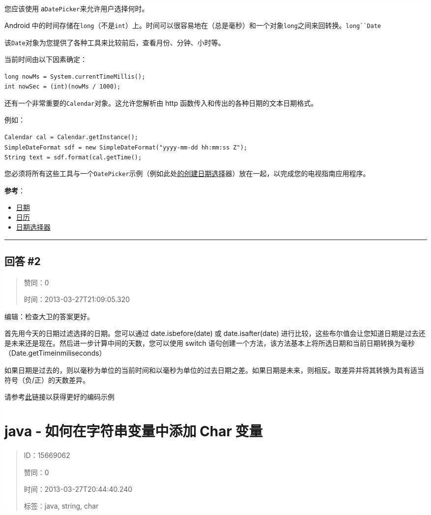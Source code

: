 您应该使用 a`DatePicker`来允许用户选择何时。

Android 中的时间存储在`long`（不是`int`）上。时间可以很容易地在（总是毫秒）和一个对象`long`之间来回转换。`long``Date`

该`Date`对象为您提供了各种工具来比较前后，查看月份、分钟、小时等。

当前时间由以下因素确定：

```
long nowMs = System.currentTimeMillis();
int nowSec = (int)(nowMs / 1000); 
```

还有一个非常重要的`Calendar`对象。这允许您解析由 http 函数传入和传出的各种日期的文本日期格式。

例如：

```
Calendar cal = Calendar.getInstance();
SimpleDateFormat sdf = new SimpleDateFormat("yyyy-mm-dd hh:mm:ss Z");
String text = sdf.format(cal.getTime(); 
```

您必须将所有这些工具与一个`DatePicker`示例（例如此处[的创建日期选择](http://developer.android.com/guide/topics/ui/controls/pickers.html)器）放在一起，以完成您的电视指南应用程序。

**参考**：

*   [日期](http://developer.android.com/reference/java/util/Date.html)
*   [日历](http://developer.android.com/reference/java/util/Calendar.html)
*   [日期选择器](http://developer.android.com/reference/android/widget/DatePicker.html)

* * *

## 回答 #2

> 赞同：0
> 
> 时间：2013-03-27T21:09:05.320

编辑：检查大卫的答案更好。

首先用今天的日期过滤选择的日期。您可以通过 date.isbefore(date) 或 date.isafter(date) 进行比较，这些布尔值会让您知道日期是过去还是未来还是现在。然后进一步计算中间的天数，您可以使用 switch 语句创建一个方法，该方法基本上将所选日期和当前日期转换为毫秒（Date.getTimeinmiliseconds）

如果日期是过去的，则以毫秒为单位的当前时间和以毫秒为单位的过去日期之差。如果日期是未来，则相反。取差异并将其转换为具有适当符号（负/正）的天数差异。

请参考[此](https://stackoverflow.com/questions/3838527/android-java-date-difference-in-days)链接以获得更好的编码示例

# java - 如何在字符串变量中添加 Char 变量

> ID：15669062
> 
> 赞同：0
> 
> 时间：2013-03-27T20:44:40.240
> 
> 标签：java, string, char
